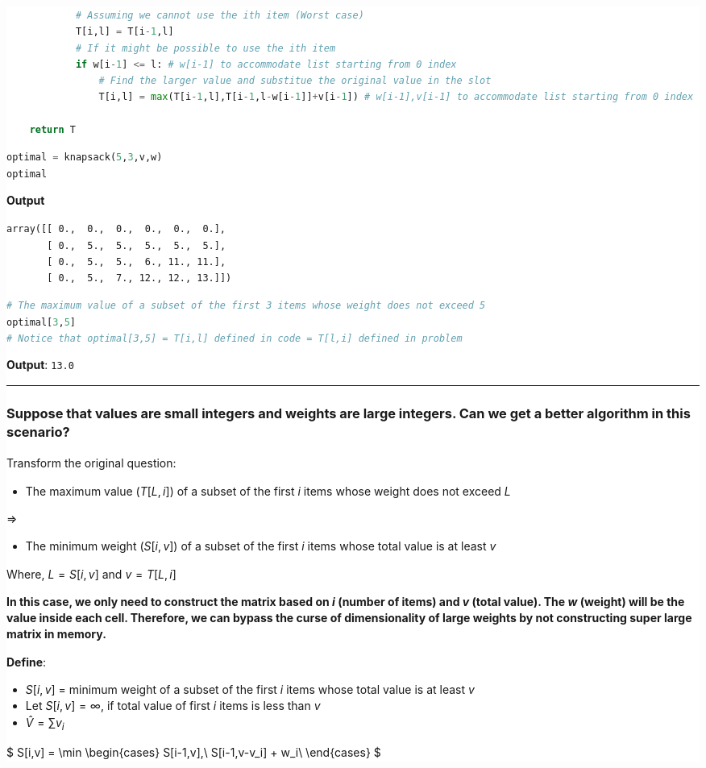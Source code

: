 ```python
            # Assuming we cannot use the ith item (Worst case)
            T[i,l] = T[i-1,l]
            # If it might be possible to use the ith item
            if w[i-1] <= l: # w[i-1] to accommodate list starting from 0 index
                # Find the larger value and substitue the original value in the slot
                T[i,l] = max(T[i-1,l],T[i-1,l-w[i-1]]+v[i-1]) # w[i-1],v[i-1] to accommodate list starting from 0 index
    
    return T
```
```python
optimal = knapsack(5,3,v,w)
optimal
```
**Output**

```
array([[ 0.,  0.,  0.,  0.,  0.,  0.],
       [ 0.,  5.,  5.,  5.,  5.,  5.],
       [ 0.,  5.,  5.,  6., 11., 11.],
       [ 0.,  5.,  7., 12., 12., 13.]])
```
```python
# The maximum value of a subset of the first 3 items whose weight does not exceed 5
optimal[3,5] 
# Notice that optimal[3,5] = T[i,l] defined in code = T[l,i] defined in problem
```
**Output**: `13.0`

----
### Suppose that values are small integers and weights are large integers. Can we get a better algorithm in this scenario?

Transform the original question:

- The maximum value ($T[L,i]$) of a subset of the first $i$ items whose weight does not exceed $L$

$\Rightarrow$

- The minimum weight ($S[i,v]$) of a subset of the first $i$ items whose total value is at least $v$

Where, $L = S[i,v]$ and $v = T[L,i]$

**In this case, we only need to construct the matrix based on $i$ (number of items) and $v$ (total value). The $w$ (weight) will be the value inside each cell. Therefore, we can bypass the curse of dimensionality of large weights by not constructing super large matrix in memory.**

**Define**: 

- $S[i,v]$ = minimum weight of a subset of the first $i$ items whose total value is at least $v$
- Let $S[i,v] = \infty$, if total value of first $i$ items is less than $v$
- $\hat{V} = \sum v_i$

$
S[i,v] = \min
\begin{cases}
S[i-1,v],\\
S[i-1,v-v_i] + w_i\\
\end{cases}
$
